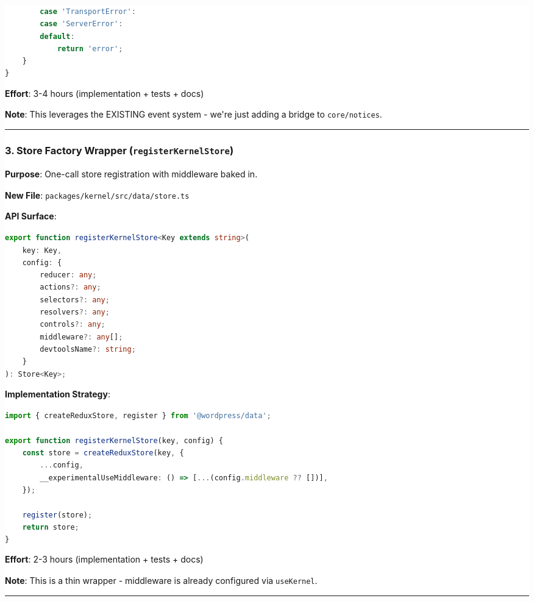 ```typescript
		case 'TransportError':
		case 'ServerError':
		default:
			return 'error';
	}
}
```

**Effort**: 3-4 hours (implementation + tests + docs)

**Note**: This leverages the EXISTING event system - we're just adding a bridge to `core/notices`.

---

### 3. Store Factory Wrapper (`registerKernelStore`)

**Purpose**: One-call store registration with middleware baked in.

**New File**: `packages/kernel/src/data/store.ts`

**API Surface**:

```typescript
export function registerKernelStore<Key extends string>(
	key: Key,
	config: {
		reducer: any;
		actions?: any;
		selectors?: any;
		resolvers?: any;
		controls?: any;
		middleware?: any[];
		devtoolsName?: string;
	}
): Store<Key>;
```

**Implementation Strategy**:

```typescript
import { createReduxStore, register } from '@wordpress/data';

export function registerKernelStore(key, config) {
	const store = createReduxStore(key, {
		...config,
		__experimentalUseMiddleware: () => [...(config.middleware ?? [])],
	});

	register(store);
	return store;
}
```

**Effort**: 2-3 hours (implementation + tests + docs)

**Note**: This is a thin wrapper - middleware is already configured via `useKernel`.

---